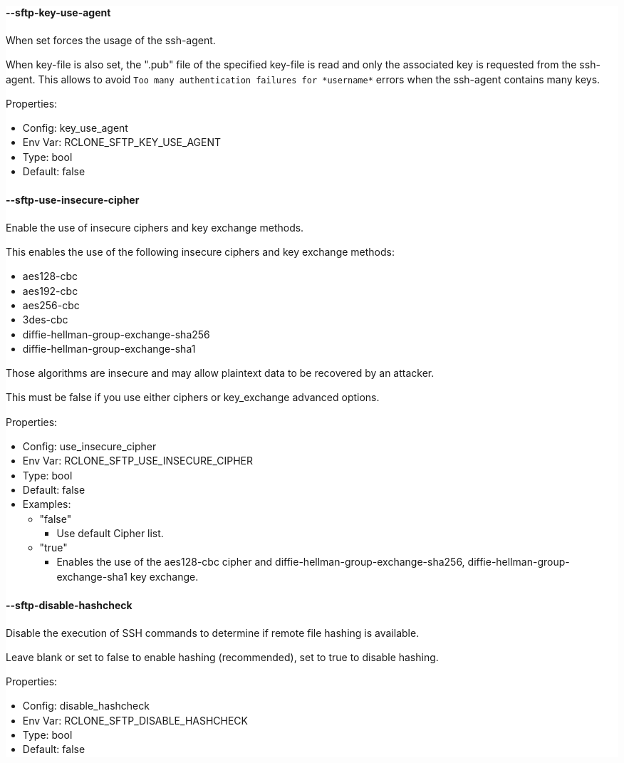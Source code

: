 #### --sftp-key-use-agent

When set forces the usage of the ssh-agent.

When key-file is also set, the ".pub" file of the specified key-file is read and only the associated key is
requested from the ssh-agent. This allows to avoid `Too many authentication failures for *username*` errors
when the ssh-agent contains many keys.

Properties:

- Config:      key_use_agent
- Env Var:     RCLONE_SFTP_KEY_USE_AGENT
- Type:        bool
- Default:     false

#### --sftp-use-insecure-cipher

Enable the use of insecure ciphers and key exchange methods.

This enables the use of the following insecure ciphers and key exchange methods:

- aes128-cbc
- aes192-cbc
- aes256-cbc
- 3des-cbc
- diffie-hellman-group-exchange-sha256
- diffie-hellman-group-exchange-sha1

Those algorithms are insecure and may allow plaintext data to be recovered by an attacker.

This must be false if you use either ciphers or key_exchange advanced options.


Properties:

- Config:      use_insecure_cipher
- Env Var:     RCLONE_SFTP_USE_INSECURE_CIPHER
- Type:        bool
- Default:     false
- Examples:
    - "false"
        - Use default Cipher list.
    - "true"
        - Enables the use of the aes128-cbc cipher and diffie-hellman-group-exchange-sha256, diffie-hellman-group-exchange-sha1 key exchange.

#### --sftp-disable-hashcheck

Disable the execution of SSH commands to determine if remote file hashing is available.

Leave blank or set to false to enable hashing (recommended), set to true to disable hashing.

Properties:

- Config:      disable_hashcheck
- Env Var:     RCLONE_SFTP_DISABLE_HASHCHECK
- Type:        bool
- Default:     false
